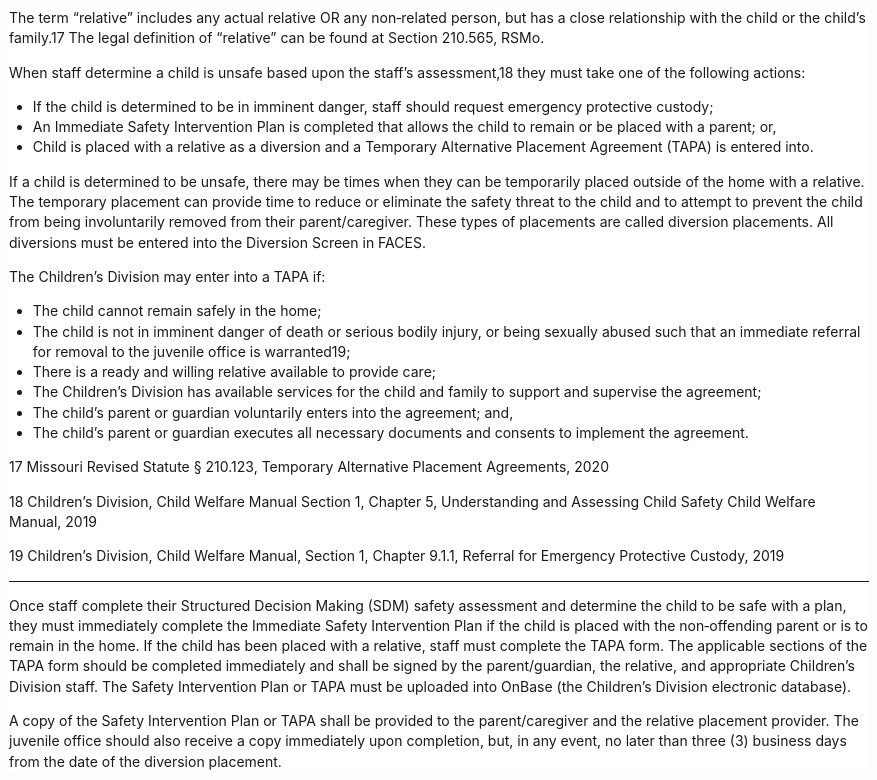 The term “relative” includes any actual relative OR any non‑related person, but has a close relationship with the child or the child’s family.17 The legal definition of “relative” can be found at Section 210.565, RSMo.

When staff determine a child is unsafe based upon the staff’s assessment,18 they must take one of the following actions:

- If the child is determined to be in imminent danger, staff should request emergency protective custody;
- An Immediate Safety Intervention Plan is completed that allows the child to remain or be placed with a parent; or,
- Child is placed with a relative as a diversion and a Temporary Alternative Placement Agreement (TAPA) is entered into.

If a child is determined to be unsafe, there may be times when they can be temporarily placed outside of the home with a relative. The temporary placement can provide time to reduce or eliminate the safety threat to the child and to attempt to prevent the child from being involuntarily removed from their parent/caregiver. These types of placements are called diversion placements. All diversions must be entered into the Diversion Screen in FACES.

The Children’s Division may enter into a TAPA if:

- The child cannot remain safely in the home;
- The child is not in imminent danger of death or serious bodily injury, or being sexually abused such that an immediate referral for removal to the juvenile office is warranted19;
- There is a ready and willing relative available to provide care;
- The Children’s Division has available services for the child and family to support and supervise the agreement;
- The child’s parent or guardian voluntarily enters into the agreement; and,
- The child’s parent or guardian executes all necessary documents and consents to implement the agreement.

17 Missouri Revised Statute § 210.123, Temporary Alternative Placement Agreements, 2020

18 Children’s Division, Child Welfare Manual Section 1, Chapter 5, Understanding and Assessing Child Safety Child Welfare Manual, 2019

19 Children’s Division, Child Welfare Manual, Section 1, Chapter 9.1.1, Referral for Emergency Protective Custody, 2019



---


Once staff complete their Structured Decision Making (SDM) safety assessment and determine the child to be safe with a plan, they must immediately complete the Immediate Safety Intervention Plan if the child is placed with the non‑offending parent or is to remain in the home. If the child has been placed with a relative, staff must complete the TAPA form. The applicable sections of the TAPA form should be completed immediately and shall be signed by the parent/guardian, the relative, and appropriate Children’s Division staff. The Safety Intervention Plan or TAPA must be uploaded into OnBase (the Children’s Division electronic database).

A copy of the Safety Intervention Plan or TAPA shall be provided to the parent/caregiver and the relative placement provider. The juvenile office should also receive a copy immediately upon completion, but, in any event, no later than three (3) business days from the date of the diversion placement.
